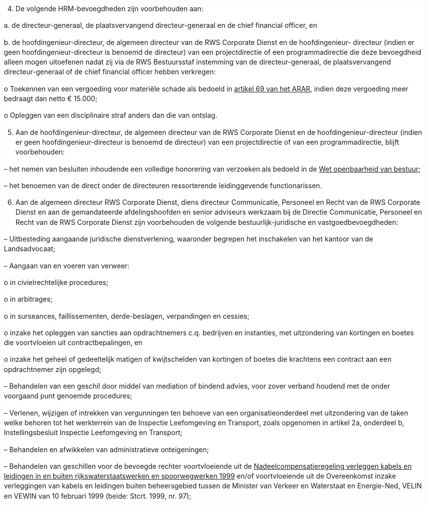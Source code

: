 4. De volgende HRM-bevoegdheden zijn voorbehouden aan: 

a. de directeur-generaal, de plaatsvervangend directeur-generaal en de chief financial officer, en  

b. de hoofdingenieur-directeur, de algemeen directeur van de RWS Corporate Dienst en de hoofdingenieur- directeur (indien er geen hoofdingenieur-directeur is benoemd de directeur) van een projectdirectie of een programmadirectie die deze bevoegdheid alleen mogen uitoefenen nadat zij via de RWS Bestuursstaf instemming van de directeur-generaal, de plaatsvervangend directeur-generaal of de chief financial officer hebben verkregen: 

o Toekennen van een vergoeding voor materiële schade als bedoeld in [artikel 69 van het ARAR](../../../../../../../../../AMvB/algemeen/rijksambtenarenreglement/BWBR0001950/README.md), indien deze vergoeding meer bedraagt dan netto € 15.000;  

o Opleggen van een disciplinaire straf anders dan die van ontslag.      

5. Aan de hoofdingenieur-directeur, de algemeen directeur van de RWS Corporate Dienst en de hoofdingenieur-directeur (indien er geen hoofdingenieur-directeur is benoemd de directeur) van een projectdirectie of van een programmadirectie, blijft voorbehouden: 

– het nemen van besluiten inhoudende een volledige honorering van verzoeken als bedoeld in de [Wet openbaarheid van bestuur](../../../../../../../../../wet/wet/openbaarheid/van/bestuur/BWBR0005252/README.md);  

– het benoemen van de direct onder de directeuren ressorterende leidinggevende functionarissen.    

6. Aan de algemeen directeur RWS Corporate Dienst, diens directeur Communicatie, Personeel en Recht van de RWS Corporate Dienst en aan de gemandateerde afdelingshoofden en senior adviseurs werkzaam bij de Directie Communicatie, Personeel en Recht van de RWS Corporate Dienst zijn voorbehouden de volgende bestuurlijk-juridische en vastgoedbevoegdheden: 

– Uitbesteding aangaande juridische dienstverlening, waaronder begrepen het inschakelen van het kantoor van de Landsadvocaat;  

– Aangaan van en voeren van verweer: 

o in civielrechtelijke procedures;  

o in arbitrages;  

o in surseances, faillissementen, derde-beslagen, verpandingen en cessies;  

o inzake het opleggen van sancties aan opdrachtnemers c.q. bedrijven en instanties, met uitzondering van kortingen en boetes die voortvloeien uit contractbepalingen, en  

o inzake het geheel of gedeeltelijk matigen of kwijtschelden van kortingen of boetes die krachtens een contract aan een opdrachtnemer zijn opgelegd;    

– Behandelen van een geschil door middel van mediation of bindend advies, voor zover verband houdend met de onder voorgaand punt genoemde procedures;  

– Verlenen, wijzigen of intrekken van vergunningen ten behoeve van een organisatieonderdeel met uitzondering van de taken welke behoren tot het werkterrein van de Inspectie Leefomgeving en Transport, zoals opgenomen in artikel 2a, onderdeel b, Instellingsbesluit Inspectie Leefomgeving en Transport;  

– Behandelen en afwikkelen van administratieve onteigeningen;  

– Behandelen van geschillen voor de bevoegde rechter voortvloeiende uit de [Nadeelcompensatieregeling verleggen kabels en leidingen in en buiten rijkswaterstaatswerken en spoorwegwerken 1999](../../../../../../../../../ministeriele-regeling/nadeelcompensatieregeling/verleggen/kabels/en/leidingen/in/en/buiten/etc/BWBR0010461/README.md) en/of voortvloeiende uit de Overeenkomst inzake verleggingen van kabels en leidingen buiten beheersgebied tussen de Minister van Verkeer en Waterstaat en Energie-Ned, VELIN en VEWIN van 10 februari 1999 (beide: Stcrt. 1999, nr. 97);  
